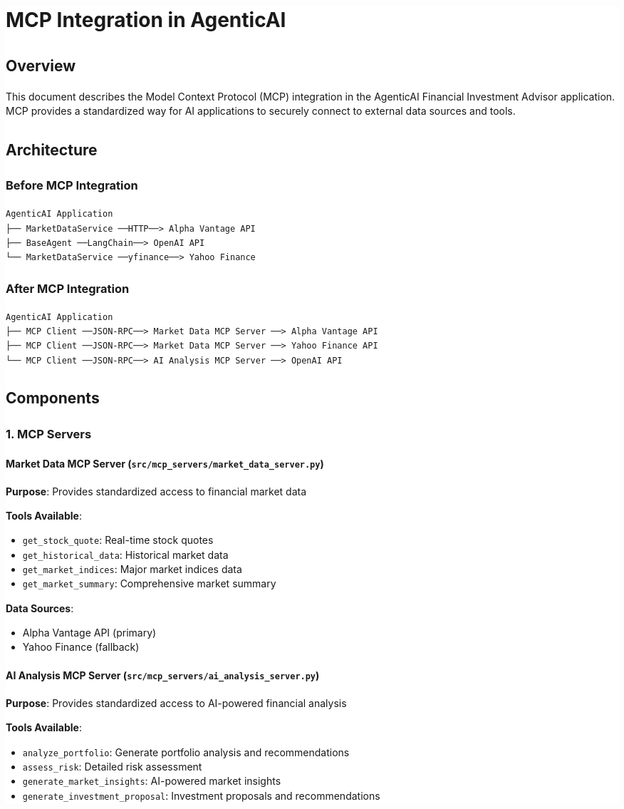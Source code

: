 # MCP Integration in AgenticAI

## Overview

This document describes the Model Context Protocol (MCP) integration in the AgenticAI Financial Investment Advisor application. MCP provides a standardized way for AI applications to securely connect to external data sources and tools.

## Architecture

### Before MCP Integration
```
AgenticAI Application
├── MarketDataService ──HTTP──> Alpha Vantage API
├── BaseAgent ──LangChain──> OpenAI API  
└── MarketDataService ──yfinance──> Yahoo Finance
```

### After MCP Integration
```
AgenticAI Application
├── MCP Client ──JSON-RPC──> Market Data MCP Server ──> Alpha Vantage API
├── MCP Client ──JSON-RPC──> Market Data MCP Server ──> Yahoo Finance API
└── MCP Client ──JSON-RPC──> AI Analysis MCP Server ──> OpenAI API
```

## Components

### 1. MCP Servers

#### Market Data MCP Server (`src/mcp_servers/market_data_server.py`)
**Purpose**: Provides standardized access to financial market data

**Tools Available**:
- `get_stock_quote`: Real-time stock quotes
- `get_historical_data`: Historical market data
- `get_market_indices`: Major market indices data
- `get_market_summary`: Comprehensive market summary

**Data Sources**:
- Alpha Vantage API (primary)
- Yahoo Finance (fallback)

#### AI Analysis MCP Server (`src/mcp_servers/ai_analysis_server.py`)
**Purpose**: Provides standardized access to AI-powered financial analysis

**Tools Available**:
- `analyze_portfolio`: Generate portfolio analysis and recommendations
- `assess_risk`: Detailed risk assessment
- `generate_market_insights`: AI-powered market insights
- `generate_investment_proposal`: Investment proposals and recommendations
